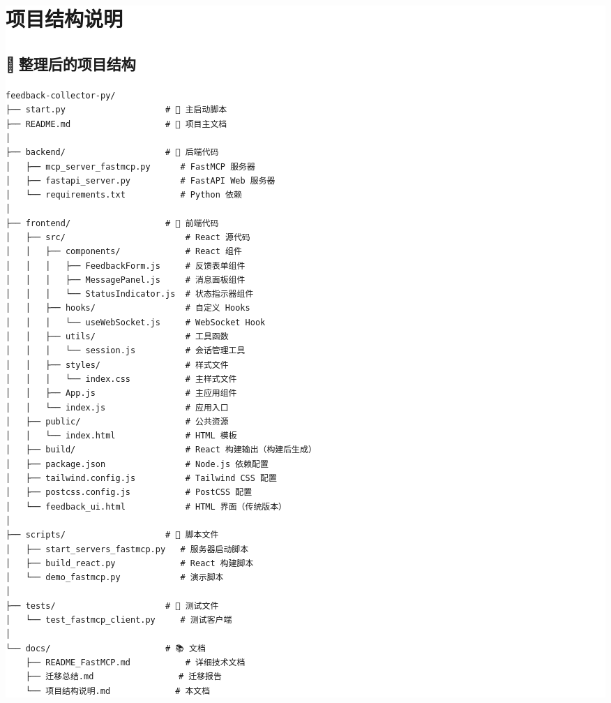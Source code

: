 # 项目结构说明

## 📁 整理后的项目结构

```
feedback-collector-py/
├── start.py                    # 🚀 主启动脚本
├── README.md                   # 📖 项目主文档
│
├── backend/                    # 🔧 后端代码
│   ├── mcp_server_fastmcp.py      # FastMCP 服务器
│   ├── fastapi_server.py          # FastAPI Web 服务器
│   └── requirements.txt           # Python 依赖
│
├── frontend/                   # 🎨 前端代码
│   ├── src/                        # React 源代码
│   │   ├── components/             # React 组件
│   │   │   ├── FeedbackForm.js     # 反馈表单组件
│   │   │   ├── MessagePanel.js     # 消息面板组件
│   │   │   └── StatusIndicator.js  # 状态指示器组件
│   │   ├── hooks/                  # 自定义 Hooks
│   │   │   └── useWebSocket.js     # WebSocket Hook
│   │   ├── utils/                  # 工具函数
│   │   │   └── session.js          # 会话管理工具
│   │   ├── styles/                 # 样式文件
│   │   │   └── index.css           # 主样式文件
│   │   ├── App.js                  # 主应用组件
│   │   └── index.js                # 应用入口
│   ├── public/                     # 公共资源
│   │   └── index.html              # HTML 模板
│   ├── build/                      # React 构建输出（构建后生成）
│   ├── package.json                # Node.js 依赖配置
│   ├── tailwind.config.js          # Tailwind CSS 配置
│   ├── postcss.config.js           # PostCSS 配置
│   └── feedback_ui.html            # HTML 界面（传统版本）
│
├── scripts/                    # 📜 脚本文件
│   ├── start_servers_fastmcp.py   # 服务器启动脚本
│   ├── build_react.py             # React 构建脚本
│   └── demo_fastmcp.py            # 演示脚本
│
├── tests/                      # 🧪 测试文件
│   └── test_fastmcp_client.py     # 测试客户端
│
└── docs/                       # 📚 文档
    ├── README_FastMCP.md           # 详细技术文档
    ├── 迁移总结.md                 # 迁移报告
    └── 项目结构说明.md             # 本文档
```
